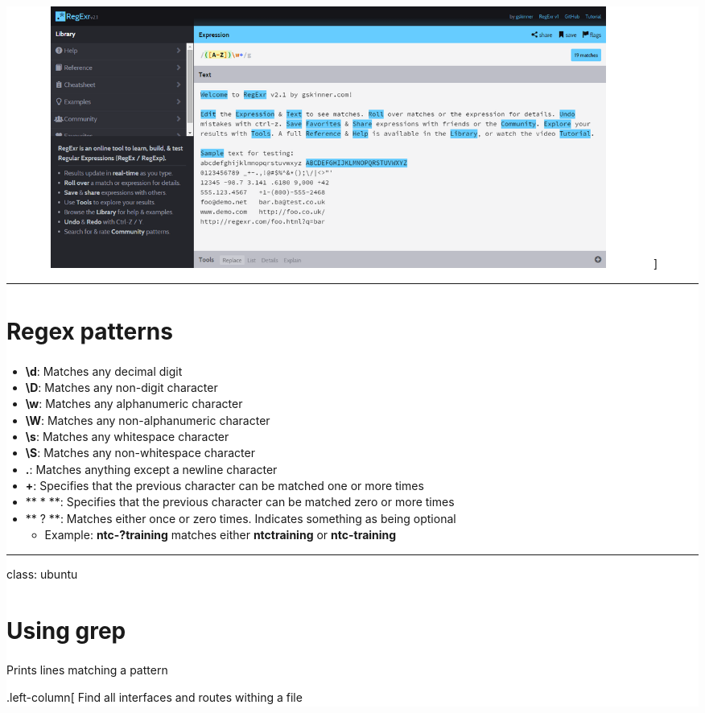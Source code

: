 <img src="slides/media/regexr/regexr1.png" alt="Regexr.com Example" style="alight:middle;width:800px;height:325px;">
]

---

# Regex patterns

- **\d**: Matches any decimal digit
- **\D**: Matches any non-digit character
- **\w**: Matches any alphanumeric character
- **\W**: Matches any non-alphanumeric character
- **\s**: Matches any whitespace character
- **\S**: Matches any non-whitespace character
- **.**: Matches anything except a newline character
- **+**: Specifies that the previous character can be matched one or more times
- ** * **: Specifies that the previous character can be matched zero or more times
- ** ? **: Matches either once or zero times. Indicates something as being optional
    - Example: **ntc-?training** matches either **ntctraining** or **ntc-training**


---


class: ubuntu
# Using grep

Prints lines matching a pattern

.left-column[
Find all interfaces  and routes withing a file
